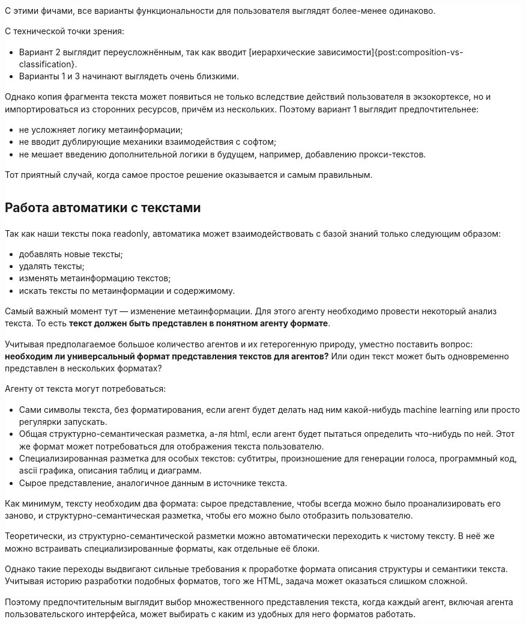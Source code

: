 С этими фичами, все варианты функциональности для пользователя выглядят более-менее одинаково.

С технической точки зрения:

- Вариант 2 выглядит переусложнённым, так как вводит [иерархические зависимости]{post:composition-vs-classification}.
- Варианты 1 и 3 начинают выглядеть очень близкими.

Однако копия фрагмента текста может появиться не только вследствие действий пользователя в экзокортексе, но и импортироваться из сторонних ресурсов, причём из нескольких. Поэтому вариант 1 выглядит предпочтительнее:

- не усложняет логику метаинформации;
- не вводит дублирующие механики взаимодействия с софтом;
- не мешает введению дополнительной логики в будущем, например, добавлению прокси-текстов.

Тот приятный случай, когда самое простое решение оказывается и самым правильным.

## Работа автоматики с текстами

Так как наши тексты пока readonly, автоматика может взаимодействовать с базой знаний только следующим образом:

- добавлять новые тексты;
- удалять тексты;
- изменять метаинформацию текстов;
- искать тексты по метаинформации и содержимому.

Самый важный момент тут — изменение метаинформации. Для этого агенту необходимо провести некоторый анализ текста. То есть **текст должен быть представлен в понятном агенту формате**.

Учитывая предполагаемое большое количество агентов и их гетерогенную природу, уместно поставить вопрос: **необходим ли универсальный формат представления текстов для агентов?** Или один текст может быть одновременно представлен в нескольких форматах?

Агенту от текста могут потребоваться:

- Сами символы текста, без форматирования, если агент будет делать над ним какой-нибудь machine learning или просто регулярки запускать.
- Общая структурно-семантическая разметка, а-ля html, если агент будет пытаться определить что-нибудь по ней. Этот же формат может потребоваться для отображения текста пользователю.
- Специализированная разметка для особых текстов: субтитры, произношение для генерации голоса, программный код, ascii графика, описания таблиц и диаграмм.
- Сырое представление, аналогичное данным в источнике текста.

Как минимум, тексту необходим два формата: сырое представление, чтобы всегда можно было проанализировать его заново, и структурно-семантическая разметка, чтобы его можно было отобразить пользователю.

Теоретически, из структурно-семантической разметки можно автоматически переходить к чистому тексту. В неё же можно встраивать специализированные форматы, как отдельные её блоки.

Однако такие переходы выдвигают сильные требования к проработке формата описания структуры и семантики текста. Учитывая историю разработки подобных форматов, того же HTML, задача может оказаться слишком сложной.

Поэтому предпочтительным выглядит выбор множественного представления текста, когда каждый агент, включая агента пользовательского интерфейса, может выбирать с каким из удобных для него форматов работать.
